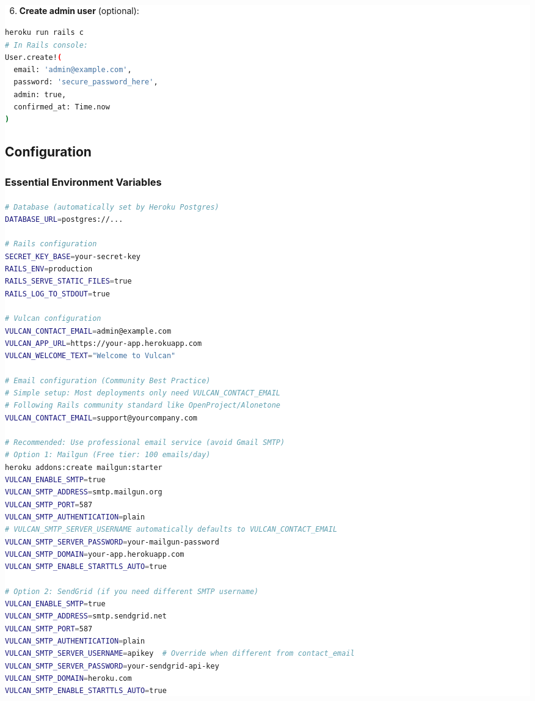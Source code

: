 6. **Create admin user** (optional):
```bash
heroku run rails c
# In Rails console:
User.create!(
  email: 'admin@example.com',
  password: 'secure_password_here',
  admin: true,
  confirmed_at: Time.now
)
```

## Configuration

### Essential Environment Variables

```bash
# Database (automatically set by Heroku Postgres)
DATABASE_URL=postgres://...

# Rails configuration
SECRET_KEY_BASE=your-secret-key
RAILS_ENV=production
RAILS_SERVE_STATIC_FILES=true
RAILS_LOG_TO_STDOUT=true

# Vulcan configuration
VULCAN_CONTACT_EMAIL=admin@example.com
VULCAN_APP_URL=https://your-app.herokuapp.com
VULCAN_WELCOME_TEXT="Welcome to Vulcan"

# Email configuration (Community Best Practice)
# Simple setup: Most deployments only need VULCAN_CONTACT_EMAIL
# Following Rails community standard like OpenProject/Alonetone
VULCAN_CONTACT_EMAIL=support@yourcompany.com

# Recommended: Use professional email service (avoid Gmail SMTP)
# Option 1: Mailgun (Free tier: 100 emails/day)
heroku addons:create mailgun:starter
VULCAN_ENABLE_SMTP=true
VULCAN_SMTP_ADDRESS=smtp.mailgun.org
VULCAN_SMTP_PORT=587
VULCAN_SMTP_AUTHENTICATION=plain
# VULCAN_SMTP_SERVER_USERNAME automatically defaults to VULCAN_CONTACT_EMAIL
VULCAN_SMTP_SERVER_PASSWORD=your-mailgun-password
VULCAN_SMTP_DOMAIN=your-app.herokuapp.com
VULCAN_SMTP_ENABLE_STARTTLS_AUTO=true

# Option 2: SendGrid (if you need different SMTP username)
VULCAN_ENABLE_SMTP=true
VULCAN_SMTP_ADDRESS=smtp.sendgrid.net
VULCAN_SMTP_PORT=587
VULCAN_SMTP_AUTHENTICATION=plain
VULCAN_SMTP_SERVER_USERNAME=apikey  # Override when different from contact_email
VULCAN_SMTP_SERVER_PASSWORD=your-sendgrid-api-key
VULCAN_SMTP_DOMAIN=heroku.com
VULCAN_SMTP_ENABLE_STARTTLS_AUTO=true
```
